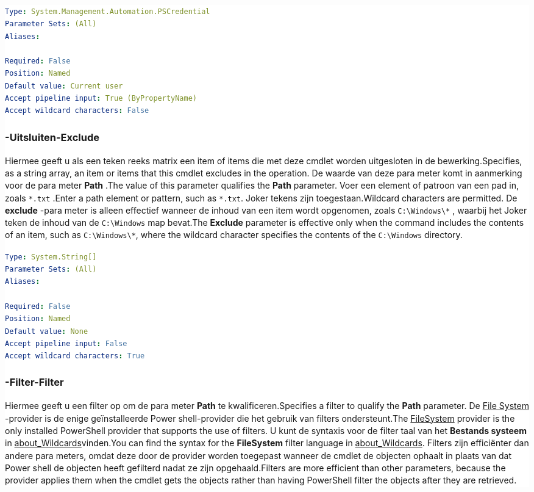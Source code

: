 ```yaml
Type: System.Management.Automation.PSCredential
Parameter Sets: (All)
Aliases:

Required: False
Position: Named
Default value: Current user
Accept pipeline input: True (ByPropertyName)
Accept wildcard characters: False
```

### <span data-ttu-id="16afa-136">-Uitsluiten</span><span class="sxs-lookup"><span data-stu-id="16afa-136">-Exclude</span></span>

<span data-ttu-id="16afa-137">Hiermee geeft u als een teken reeks matrix een item of items die met deze cmdlet worden uitgesloten in de bewerking.</span><span class="sxs-lookup"><span data-stu-id="16afa-137">Specifies, as a string array, an item or items that this cmdlet excludes in the operation.</span></span> <span data-ttu-id="16afa-138">De waarde van deze para meter komt in aanmerking voor de para meter **Path** .</span><span class="sxs-lookup"><span data-stu-id="16afa-138">The value of this parameter qualifies the **Path** parameter.</span></span> <span data-ttu-id="16afa-139">Voer een element of patroon van een pad in, zoals `*.txt` .</span><span class="sxs-lookup"><span data-stu-id="16afa-139">Enter a path element or pattern, such as `*.txt`.</span></span> <span data-ttu-id="16afa-140">Joker tekens zijn toegestaan.</span><span class="sxs-lookup"><span data-stu-id="16afa-140">Wildcard characters are permitted.</span></span> <span data-ttu-id="16afa-141">De **exclude** -para meter is alleen effectief wanneer de inhoud van een item wordt opgenomen, zoals `C:\Windows\*` , waarbij het Joker teken de inhoud van de `C:\Windows` map bevat.</span><span class="sxs-lookup"><span data-stu-id="16afa-141">The **Exclude** parameter is effective only when the command includes the contents of an item, such as `C:\Windows\*`, where the wildcard character specifies the contents of the `C:\Windows` directory.</span></span>

```yaml
Type: System.String[]
Parameter Sets: (All)
Aliases:

Required: False
Position: Named
Default value: None
Accept pipeline input: False
Accept wildcard characters: True
```

### <span data-ttu-id="16afa-142">-Filter</span><span class="sxs-lookup"><span data-stu-id="16afa-142">-Filter</span></span>

<span data-ttu-id="16afa-143">Hiermee geeft u een filter op om de para meter **Path** te kwalificeren.</span><span class="sxs-lookup"><span data-stu-id="16afa-143">Specifies a filter to qualify the **Path** parameter.</span></span> <span data-ttu-id="16afa-144">De [File System](../Microsoft.PowerShell.Core/About/about_FileSystem_Provider.md) -provider is de enige geïnstalleerde Power shell-provider die het gebruik van filters ondersteunt.</span><span class="sxs-lookup"><span data-stu-id="16afa-144">The [FileSystem](../Microsoft.PowerShell.Core/About/about_FileSystem_Provider.md) provider is the only installed PowerShell provider that supports the use of filters.</span></span> <span data-ttu-id="16afa-145">U kunt de syntaxis voor de filter taal van het **Bestands systeem** in [about_Wildcards](../Microsoft.PowerShell.Core/About/about_Wildcards.md)vinden.</span><span class="sxs-lookup"><span data-stu-id="16afa-145">You can find the syntax for the **FileSystem** filter language in [about_Wildcards](../Microsoft.PowerShell.Core/About/about_Wildcards.md).</span></span>
<span data-ttu-id="16afa-146">Filters zijn efficiënter dan andere para meters, omdat deze door de provider worden toegepast wanneer de cmdlet de objecten ophaalt in plaats van dat Power shell de objecten heeft gefilterd nadat ze zijn opgehaald.</span><span class="sxs-lookup"><span data-stu-id="16afa-146">Filters are more efficient than other parameters, because the provider applies them when the cmdlet gets the objects rather than having PowerShell filter the objects after they are retrieved.</span></span>
